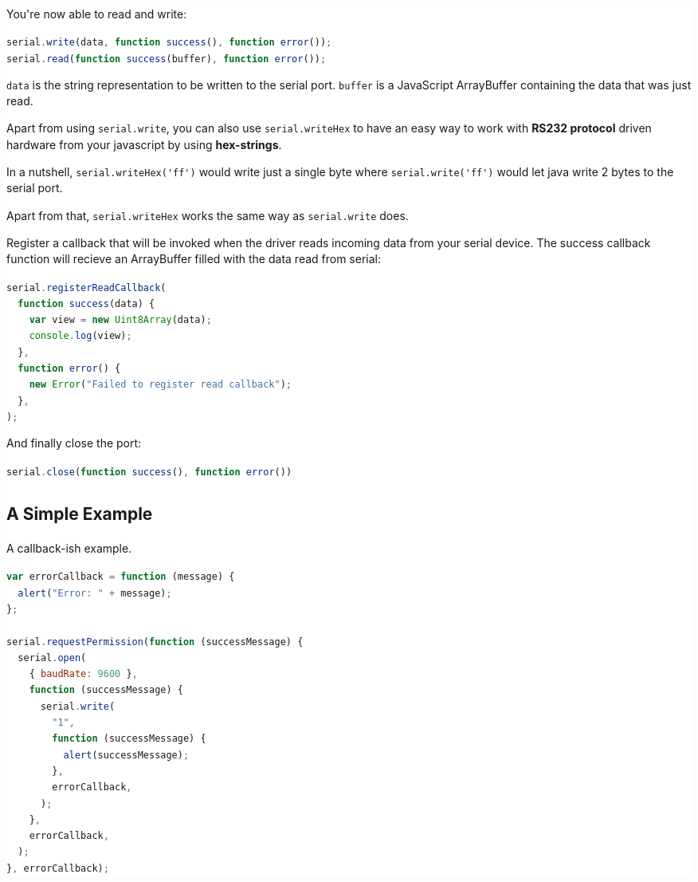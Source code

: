 You're now able to read and write:

```js
serial.write(data, function success(), function error());
serial.read(function success(buffer), function error());
```

`data` is the string representation to be written to the serial port.
`buffer` is a JavaScript ArrayBuffer containing the data that was just read.

Apart from using `serial.write`, you can also use `serial.writeHex` to have an easy way to work with **RS232 protocol** driven hardware from your javascript by using **hex-strings**.

In a nutshell, `serial.writeHex('ff')` would write just a single byte where `serial.write('ff')` would let java write 2 bytes to the serial port.

Apart from that, `serial.writeHex` works the same way as `serial.write` does.

Register a callback that will be invoked when the driver reads incoming data from your serial device. The success callback function will recieve an ArrayBuffer filled with the data read from serial:

```js
serial.registerReadCallback(
  function success(data) {
    var view = new Uint8Array(data);
    console.log(view);
  },
  function error() {
    new Error("Failed to register read callback");
  },
);
```

And finally close the port:

```js
serial.close(function success(), function error())
```

## A Simple Example

A callback-ish example.

```js
var errorCallback = function (message) {
  alert("Error: " + message);
};

serial.requestPermission(function (successMessage) {
  serial.open(
    { baudRate: 9600 },
    function (successMessage) {
      serial.write(
        "1",
        function (successMessage) {
          alert(successMessage);
        },
        errorCallback,
      );
    },
    errorCallback,
  );
}, errorCallback);
```
